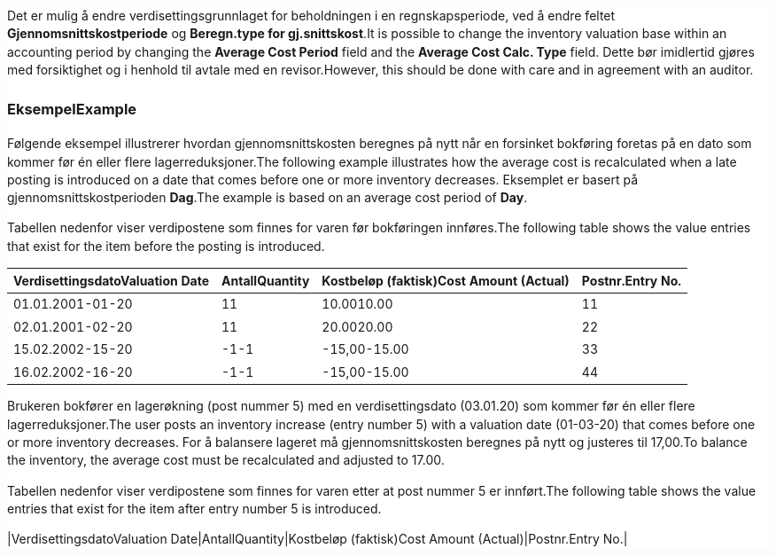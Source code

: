  <span data-ttu-id="f4538-439">Det er mulig å endre verdisettingsgrunnlaget for beholdningen i en regnskapsperiode, ved å endre feltet **Gjennomsnittskostperiode** og **Beregn.type for gj.snittskost**.</span><span class="sxs-lookup"><span data-stu-id="f4538-439">It is possible to change the inventory valuation base within an accounting period by changing the **Average Cost Period** field and the **Average Cost Calc. Type** field.</span></span> <span data-ttu-id="f4538-440">Dette bør imidlertid gjøres med forsiktighet og i henhold til avtale med en revisor.</span><span class="sxs-lookup"><span data-stu-id="f4538-440">However, this should be done with care and in agreement with an auditor.</span></span>  

### <a name="example"></a><span data-ttu-id="f4538-441">Eksempel</span><span class="sxs-lookup"><span data-stu-id="f4538-441">Example</span></span>  
 <span data-ttu-id="f4538-442">Følgende eksempel illustrerer hvordan gjennomsnittskosten beregnes på nytt når en forsinket bokføring foretas på en dato som kommer før én eller flere lagerreduksjoner.</span><span class="sxs-lookup"><span data-stu-id="f4538-442">The following example illustrates how the average cost is recalculated when a late posting is introduced on a date that comes before one or more inventory decreases.</span></span> <span data-ttu-id="f4538-443">Eksemplet er basert på gjennomsnittskostperioden **Dag**.</span><span class="sxs-lookup"><span data-stu-id="f4538-443">The example is based on an average cost period of **Day**.</span></span>  

 <span data-ttu-id="f4538-444">Tabellen nedenfor viser verdipostene som finnes for varen før bokføringen innføres.</span><span class="sxs-lookup"><span data-stu-id="f4538-444">The following table shows the value entries that exist for the item before the posting is introduced.</span></span>  

|<span data-ttu-id="f4538-445">Verdisettingsdato</span><span class="sxs-lookup"><span data-stu-id="f4538-445">Valuation Date</span></span>|<span data-ttu-id="f4538-446">Antall</span><span class="sxs-lookup"><span data-stu-id="f4538-446">Quantity</span></span>|<span data-ttu-id="f4538-447">Kostbeløp (faktisk)</span><span class="sxs-lookup"><span data-stu-id="f4538-447">Cost Amount (Actual)</span></span>|<span data-ttu-id="f4538-448">Postnr.</span><span class="sxs-lookup"><span data-stu-id="f4538-448">Entry No.</span></span>|  
|-----------------------------------------|--------------------------------|------------------------------------------------|----------------------------------|  
|<span data-ttu-id="f4538-449">01.01.20</span><span class="sxs-lookup"><span data-stu-id="f4538-449">01-01-20</span></span>|<span data-ttu-id="f4538-450">1</span><span class="sxs-lookup"><span data-stu-id="f4538-450">1</span></span>|<span data-ttu-id="f4538-451">10.00</span><span class="sxs-lookup"><span data-stu-id="f4538-451">10.00</span></span>|<span data-ttu-id="f4538-452">1</span><span class="sxs-lookup"><span data-stu-id="f4538-452">1</span></span>|  
|<span data-ttu-id="f4538-453">02.01.20</span><span class="sxs-lookup"><span data-stu-id="f4538-453">01-02-20</span></span>|<span data-ttu-id="f4538-454">1</span><span class="sxs-lookup"><span data-stu-id="f4538-454">1</span></span>|<span data-ttu-id="f4538-455">20.00</span><span class="sxs-lookup"><span data-stu-id="f4538-455">20.00</span></span>|<span data-ttu-id="f4538-456">2</span><span class="sxs-lookup"><span data-stu-id="f4538-456">2</span></span>|  
|<span data-ttu-id="f4538-457">15.02.20</span><span class="sxs-lookup"><span data-stu-id="f4538-457">02-15-20</span></span>|<span data-ttu-id="f4538-458">-1</span><span class="sxs-lookup"><span data-stu-id="f4538-458">-1</span></span>|<span data-ttu-id="f4538-459">-15,00</span><span class="sxs-lookup"><span data-stu-id="f4538-459">-15.00</span></span>|<span data-ttu-id="f4538-460">3</span><span class="sxs-lookup"><span data-stu-id="f4538-460">3</span></span>|  
|<span data-ttu-id="f4538-461">16.02.20</span><span class="sxs-lookup"><span data-stu-id="f4538-461">02-16-20</span></span>|<span data-ttu-id="f4538-462">-1</span><span class="sxs-lookup"><span data-stu-id="f4538-462">-1</span></span>|<span data-ttu-id="f4538-463">-15,00</span><span class="sxs-lookup"><span data-stu-id="f4538-463">-15.00</span></span>|<span data-ttu-id="f4538-464">4</span><span class="sxs-lookup"><span data-stu-id="f4538-464">4</span></span>|  

 <span data-ttu-id="f4538-465">Brukeren bokfører en lagerøkning (post nummer 5) med en verdisettingsdato (03.01.20) som kommer før én eller flere lagerreduksjoner.</span><span class="sxs-lookup"><span data-stu-id="f4538-465">The user posts an inventory increase (entry number 5) with a valuation date (01-03-20) that comes before one or more inventory decreases.</span></span> <span data-ttu-id="f4538-466">For å balansere lageret må gjennomsnittskosten beregnes på nytt og justeres til 17,00.</span><span class="sxs-lookup"><span data-stu-id="f4538-466">To balance the inventory, the average cost must be recalculated and adjusted to 17.00.</span></span>  

 <span data-ttu-id="f4538-467">Tabellen nedenfor viser verdipostene som finnes for varen etter at post nummer 5 er innført.</span><span class="sxs-lookup"><span data-stu-id="f4538-467">The following table shows the value entries that exist for the item after entry number 5 is introduced.</span></span>  

|<span data-ttu-id="f4538-468">Verdisettingsdato</span><span class="sxs-lookup"><span data-stu-id="f4538-468">Valuation Date</span></span>|<span data-ttu-id="f4538-469">Antall</span><span class="sxs-lookup"><span data-stu-id="f4538-469">Quantity</span></span>|<span data-ttu-id="f4538-470">Kostbeløp (faktisk)</span><span class="sxs-lookup"><span data-stu-id="f4538-470">Cost Amount (Actual)</span></span>|<span data-ttu-id="f4538-471">Postnr.</span><span class="sxs-lookup"><span data-stu-id="f4538-471">Entry No.</span></span>|  